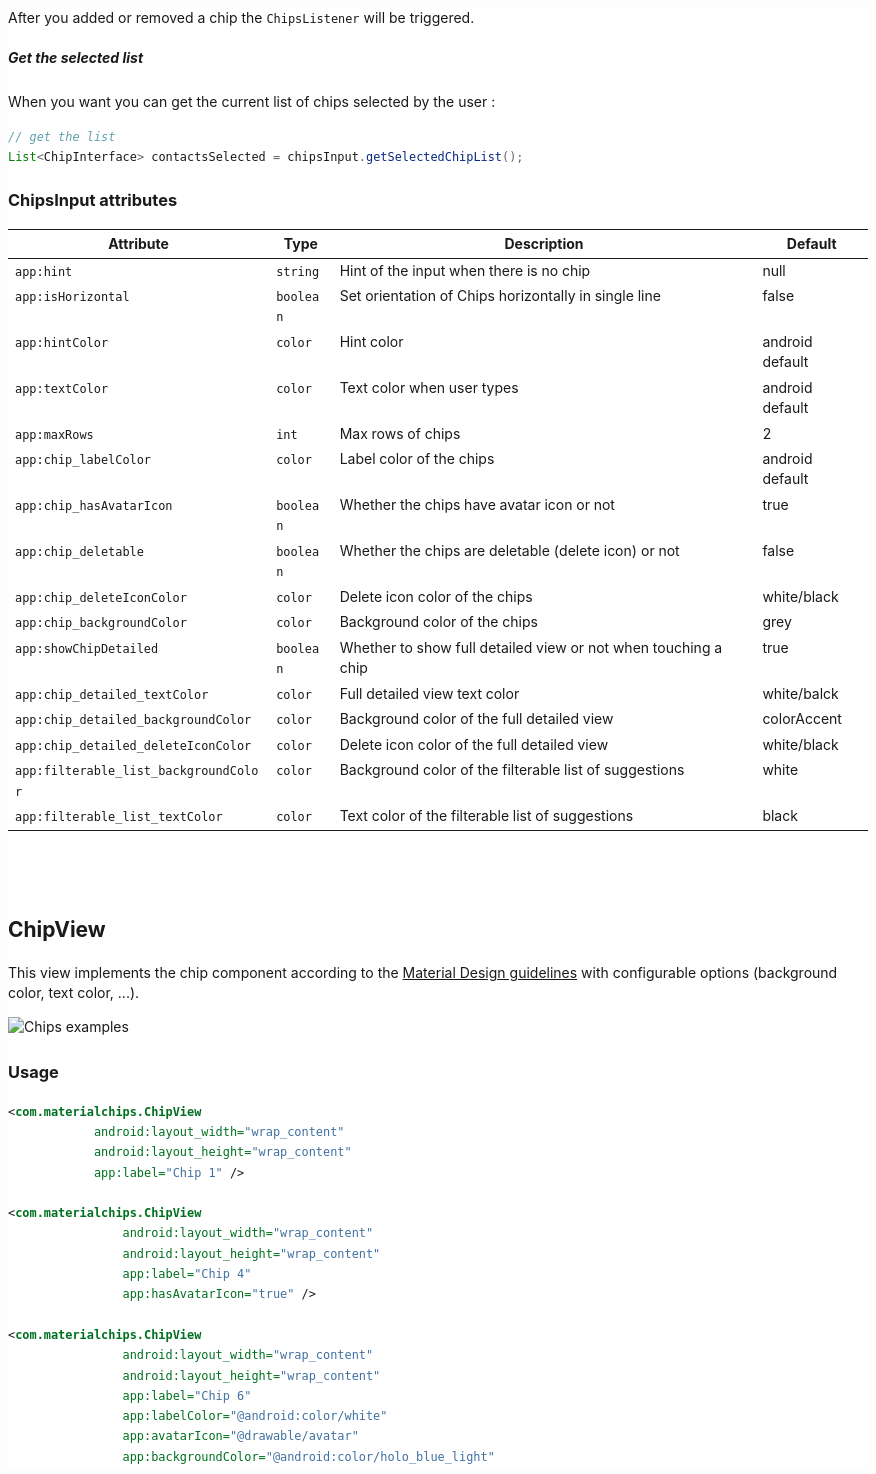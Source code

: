 After you added or removed a chip the `ChipsListener` will be triggered.

##### Get the selected list
When you want you can get the current list of chips selected by the user :
```java
// get the list
List<ChipInterface> contactsSelected = chipsInput.getSelectedChipList();
```

### ChipsInput attributes

Attribute | Type | Description | Default
--- | --- | --- | ---
`app:hint` | `string` | Hint of the input when there is no chip | null
`app:isHorizontal` | `boolean` | Set orientation of Chips horizontally in single line | false
`app:hintColor` | `color` | Hint color | android default 
`app:textColor` | `color` | Text color when user types | android default
`app:maxRows` | `int` | Max rows of chips | 2
`app:chip_labelColor` | `color` | Label color of the chips | android default
`app:chip_hasAvatarIcon` | `boolean` | Whether the chips have avatar icon or not | true
`app:chip_deletable` | `boolean` | Whether the chips are deletable (delete icon) or not | false
`app:chip_deleteIconColor` | `color` | Delete icon color of the chips | white/black
`app:chip_backgroundColor` | `color` | Background color of the chips | grey
`app:showChipDetailed` | `boolean` | Whether to show full detailed view or not when touching a chip | true
`app:chip_detailed_textColor` | `color` | Full detailed view text color | white/balck
`app:chip_detailed_backgroundColor` | `color` | Background color of the full detailed view | colorAccent
`app:chip_detailed_deleteIconColor` | `color` | Delete icon color of the full detailed view | white/black
`app:filterable_list_backgroundColor` | `color` | Background color of the filterable list of suggestions | white
`app:filterable_list_textColor` | `color` | Text color of the filterable list of suggestions | black

<br><br>
## ChipView
This view implements the chip component according to the [Material Design guidelines](https://material.io/guidelines/components/chips.html#chips-usage) with configurable options (background color, text color, ...).

<img src="https://github.com/karanatwal/MaterialChipsInput/blob/master/docs/chips-examples.png" alt="Chips examples" width="50%"/>

### Usage
```xml
<com.materialchips.ChipView
            android:layout_width="wrap_content"
            android:layout_height="wrap_content"
            app:label="Chip 1" />
            
<com.materialchips.ChipView
                android:layout_width="wrap_content"
                android:layout_height="wrap_content"
                app:label="Chip 4"
                app:hasAvatarIcon="true" />

<com.materialchips.ChipView
                android:layout_width="wrap_content"
                android:layout_height="wrap_content"
                app:label="Chip 6"
                app:labelColor="@android:color/white"
                app:avatarIcon="@drawable/avatar"
                app:backgroundColor="@android:color/holo_blue_light"
```